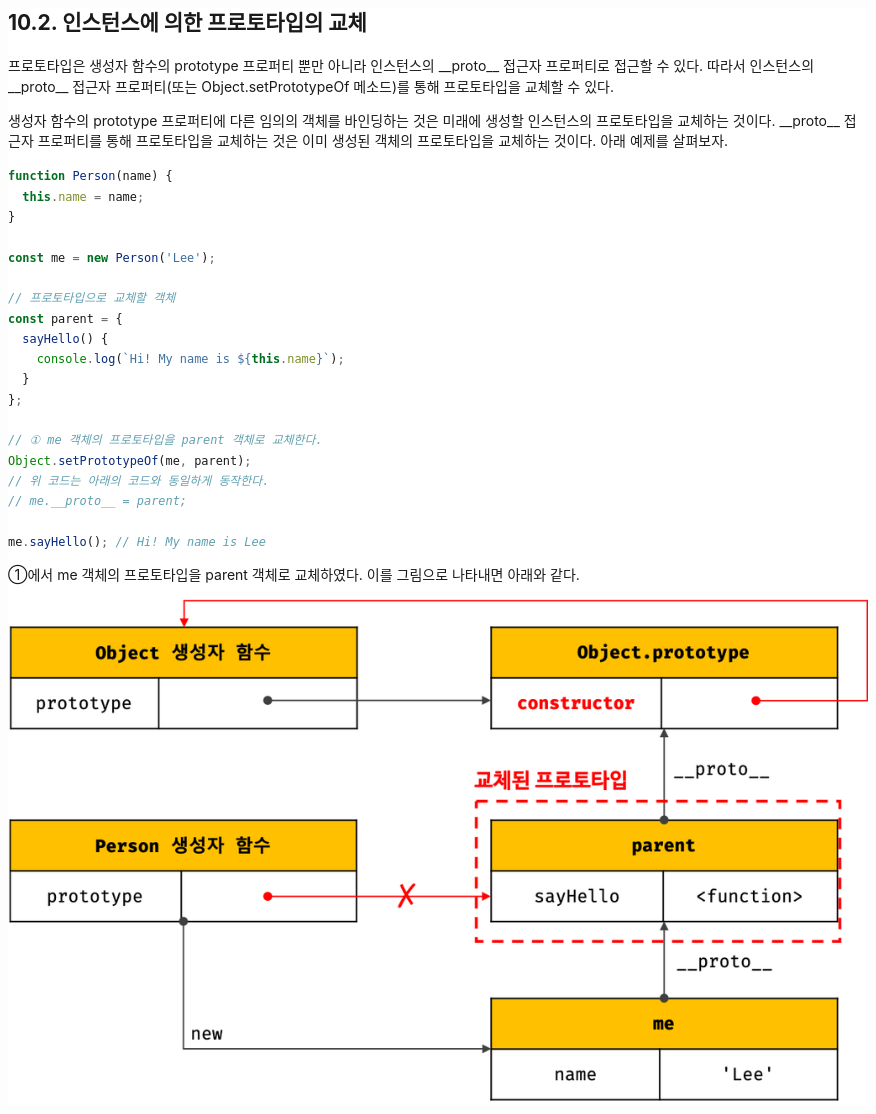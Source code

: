 
## 10.2. 인스턴스에 의한 프로토타입의 교체

프로토타입은 생성자 함수의 prototype 프로퍼티 뿐만 아니라 인스턴스의 \_\_proto\_\_ 접근자 프로퍼티로 접근할 수 있다. 따라서 인스턴스의 \_\_proto\_\_ 접근자 프로퍼티(또는 Object.setPrototypeOf 메소드)를 통해 프로토타입을 교체할 수 있다.

생성자 함수의 prototype 프로퍼티에 다른 임의의 객체를 바인딩하는 것은 미래에 생성할 인스턴스의 프로토타입을 교체하는 것이다. \_\_proto\_\_ 접근자 프로퍼티를 통해 프로토타입을 교체하는 것은 이미 생성된 객체의 프로토타입을 교체하는 것이다. 아래 예제를 살펴보자.

```javascript
function Person(name) {
  this.name = name;
}

const me = new Person('Lee');

// 프로토타입으로 교체할 객체
const parent = {
  sayHello() {
    console.log(`Hi! My name is ${this.name}`);
  }
};

// ① me 객체의 프로토타입을 parent 객체로 교체한다.
Object.setPrototypeOf(me, parent);
// 위 코드는 아래의 코드와 동일하게 동작한다.
// me.__proto__ = parent;

me.sayHello(); // Hi! My name is Lee
```

①에서 me 객체의 프로토타입을 parent 객체로 교체하였다. 이를 그림으로 나타내면 아래와 같다.

![](/assets/fs-images/19-27.png)

